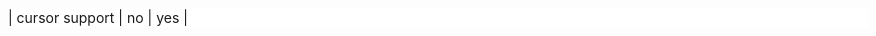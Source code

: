 | cursor support                                              | no                                                                                                                                                                                                                                                                                                                                                                                                                                                                                                                                                                                                                                                                                                                                                                                                                                                                                                                                                                                                                                                                                                                                                                                                                                                                                                                                                                                                                                                                                                                                                                                                                           | yes
|